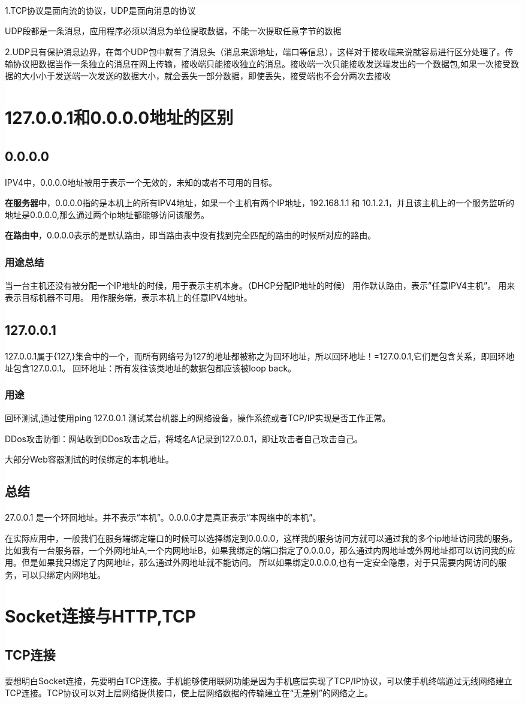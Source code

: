 1.TCP协议是面向流的协议，UDP是面向消息的协议

UDP段都是一条消息，应用程序必须以消息为单位提取数据，不能一次提取任意字节的数据

2.UDP具有保护消息边界，在每个UDP包中就有了消息头（消息来源地址，端口等信息），这样对于接收端来说就容易进行区分处理了。传输协议把数据当作一条独立的消息在网上传输，接收端只能接收独立的消息。接收端一次只能接收发送端发出的一个数据包,如果一次接受数据的大小小于发送端一次发送的数据大小，就会丢失一部分数据，即使丢失，接受端也不会分两次去接收

# 127.0.0.1和0.0.0.0地址的区别

## 0.0.0.0
IPV4中，0.0.0.0地址被用于表示一个无效的，未知的或者不可用的目标。

**在服务器中**，0.0.0.0指的是本机上的所有IPV4地址，如果一个主机有两个IP地址，192.168.1.1 和 10.1.2.1，并且该主机上的一个服务监听的地址是0.0.0.0,那么通过两个ip地址都能够访问该服务。

**在路由中**，0.0.0.0表示的是默认路由，即当路由表中没有找到完全匹配的路由的时候所对应的路由。

### 用途总结

当一台主机还没有被分配一个IP地址的时候，用于表示主机本身。（DHCP分配IP地址的时候）
用作默认路由，表示”任意IPV4主机”。
用来表示目标机器不可用。
用作服务端，表示本机上的任意IPV4地址。


## 127.0.0.1
127.0.0.1属于{127,}集合中的一个，而所有网络号为127的地址都被称之为回环地址，所以回环地址！=127.0.0.1,它们是包含关系，即回环地址包含127.0.0.1。
回环地址：所有发往该类地址的数据包都应该被loop back。

### 用途

回环测试,通过使用ping 127.0.0.1 测试某台机器上的网络设备，操作系统或者TCP/IP实现是否工作正常。

DDos攻击防御：网站收到DDos攻击之后，将域名A记录到127.0.0.1，即让攻击者自己攻击自己。

大部分Web容器测试的时候绑定的本机地址。
## 总结
27.0.0.1 是一个环回地址。并不表示“本机”。0.0.0.0才是真正表示“本网络中的本机”。

在实际应用中，一般我们在服务端绑定端口的时候可以选择绑定到0.0.0.0，这样我的服务访问方就可以通过我的多个ip地址访问我的服务。
比如我有一台服务器，一个外网地址A,一个内网地址B，如果我绑定的端口指定了0.0.0.0，那么通过内网地址或外网地址都可以访问我的应用。但是如果我只绑定了内网地址，那么通过外网地址就不能访问。 所以如果绑定0.0.0.0,也有一定安全隐患，对于只需要内网访问的服务，可以只绑定内网地址。



# Socket连接与HTTP,TCP

## TCP连接

要想明白Socket连接，先要明白TCP连接。手机能够使用联网功能是因为手机底层实现了TCP/IP协议，可以使手机终端通过无线网络建立TCP连接。TCP协议可以对上层网络提供接口，使上层网络数据的传输建立在“无差别”的网络之上。
